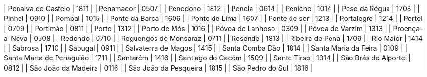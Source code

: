 | Penalva do Castelo          | 1811       |
| Penamacor                   | 0507       |
| Penedono                    | 1812       |
| Penela                      | 0614       |
| Peniche                     | 1014       |
| Peso da Régua               | 1708       |
| Pinhel                      | 0910       |
| Pombal                      | 1015       |
| Ponte da Barca              | 1606       |
| Ponte de Lima               | 1607       |
| Ponte de sor                | 1213       |
| Portalegre                  | 1214       |
| Portel                      | 0709       |
| Portimão                    | 0811       |
| Porto                       | 1312       |
| Porto de Mós                | 1016       |
| Póvoa de Lanhoso            | 0309       |
| Póvoa de Varzim             | 1313       |
| Proença-a-Nova              | 0508       |
| Redondo                     | 0710       |
| Reguengos de Monsaraz       | 0711       |
| Resende                     | 1813       |
| Ribeira de Pena             | 1709       |
| Rio Maior                   | 1414       |
| Sabrosa                     | 1710       |
| Sabugal                     | 0911       |
| Salvaterra de Magos         | 1415       |
| Santa Comba Dão             | 1814       |
| Santa Maria da Feira        | 0109       |
| Santa Marta de Penaguião    | 1711       |
| Santarém                    | 1416       |
| Santiago do Cacém           | 1509       |
| Santo Tirso                 | 1314       |
| São Brás de Alportel        | 0812       |
| São João da Madeira         | 0116       |
| São João da Pesqueira       | 1815       |
| São Pedro do Sul            | 1816       |